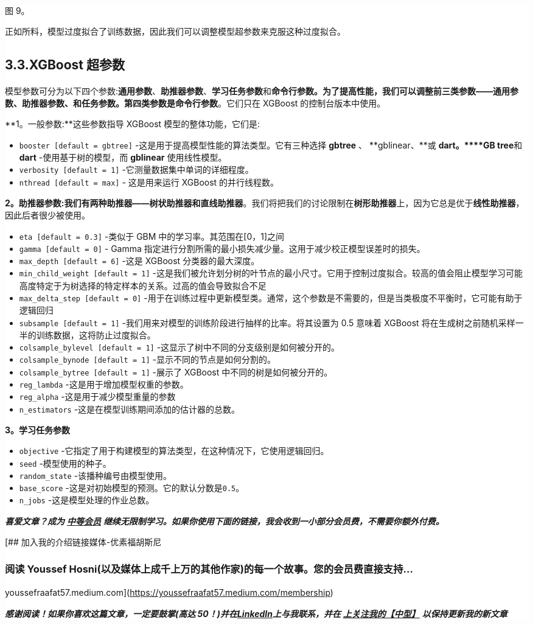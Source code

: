 图 9。

正如所料，模型过度拟合了训练数据，因此我们可以调整模型超参数来克服这种过度拟合。

## 3.3.XGBoost 超参数

模型参数可分为以下四个参数:**通用参数**、**助推器参数**、**学习任务参数**和**命令行参数。**为了提高性能，我们可以调整前三类参数——**通用参数**、**助推器参数、**和**任务参数**。第四类参数是**命令行参数**。它们只在 XGBoost 的控制台版本中使用。

**1。一般参数:**这些参数指导 XGBoost 模型的整体功能，它们是:

*   `booster [default = gbtree]` -这是用于提高模型性能的算法类型。它有三种选择 **gbtree** 、 **gblinear、**或 **dart。****GB tree**和 **dart** -使用基于树的模型，而 **gblinear** 使用线性模型。
*   `verbosity [default = 1]` -它测量数据集中单词的详细程度。
*   `nthread [default = max]` - 这是用来运行 XGBoost 的并行线程数。

**2。助推器参数:**我们有两种助推器——**树状助推器**和**直线助推器**。我们将把我们的讨论限制在**树形助推器**上，因为它总是优于**线性助推器**，因此后者很少被使用。

*   `eta [default = 0.3]` -类似于 GBM 中的学习率。其范围在[0，1]之间
*   `gamma [default = 0]` - Gamma 指定进行分割所需的最小损失减少量。这用于减少校正模型误差时的损失。
*   `max_depth [default = 6]` -这是 XGBoost 分类器的最大深度。
*   `min_child_weight [default = 1]` -这是我们被允许划分树的叶节点的最小尺寸。它用于控制过度拟合。较高的值会阻止模型学习可能高度特定于为树选择的特定样本的关系。过高的值会导致拟合不足
*   `max_delta_step [default = 0]` -用于在训练过程中更新模型类。通常，这个参数是不需要的，但是当类极度不平衡时，它可能有助于逻辑回归
*   `subsample [default = 1]` -我们用来对模型的训练阶段进行抽样的比率。将其设置为 0.5 意味着 XGBoost 将在生成树之前随机采样一半的训练数据，这将防止过度拟合。
*   `colsample_bylevel [default = 1]` -这显示了树中不同的分支级别是如何被分开的。
*   `colsample_bynode [default = 1]` -显示不同的节点是如何分割的。
*   `colsample_bytree [default = 1]` -展示了 XGBoost 中不同的树是如何被分开的。
*   `reg_lambda` -这是用于增加模型权重的参数。
*   `reg_alpha` -这是用于减少模型重量的参数
*   `n_estimators` -这是在模型训练期间添加的估计器的总数。

**3。学习任务参数**

*   `objective` -它指定了用于构建模型的算法类型，在这种情况下，它使用逻辑回归。
*   `seed` -模型使用的种子。
*   `random_state` -该播种编号由模型使用。
*   `base_score` -这是对初始模型的预测。它的默认分数是`0.5`。
*   `n_jobs` -这是模型处理的作业总数。

***喜爱文章？成为*** [***中等会员***](https://youssefraafat57.medium.com/membership) ***继续无限制学习。如果你使用下面的链接，我会收到一小部分会员费，不需要你额外付费。***

[](https://youssefraafat57.medium.com/membership) [## 加入我的介绍链接媒体-优素福胡斯尼

### 阅读 Youssef Hosni(以及媒体上成千上万的其他作家)的每一个故事。您的会员费直接支持…

youssefraafat57.medium.com](https://youssefraafat57.medium.com/membership) 

***感谢阅读！如果你喜欢这篇文章，一定要鼓掌(高达 50！)并在***[***LinkedIn***](https://www.linkedin.com/in/youssef-hosni-b2960b135/)***上与我联系，并在*** [***上关注我的【中型】***](https://youssefraafat57.medium.com/) ***以保持更新我的新文章***